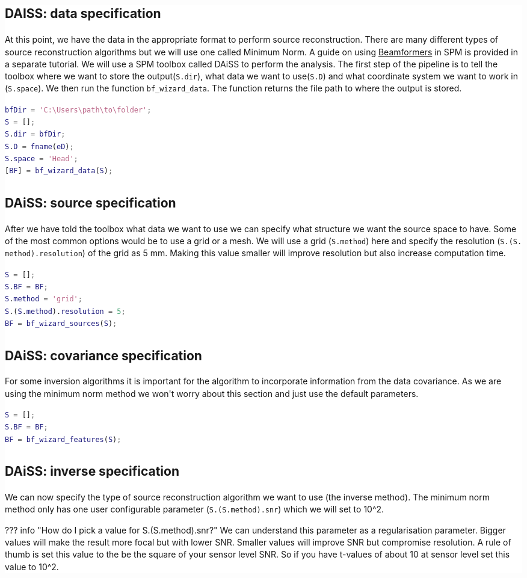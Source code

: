 ## DAISS: data specification
At this point, we have the data in the appropriate format to perform source reconstruction. There are many different types of source reconstruction algorithms but we will use one called Minimum Norm. A guide on using [Beamformers](https://www.fil.ion.ucl.ac.uk/spm/docs/tutorials/daiss/daiss_beamforming/#beamforming-opm-data) in SPM is provided in a separate tutorial. We will use a SPM toolbox called DAiSS to perform the analysis. The first step of the pipeline is to tell the toolbox where we want to store the output(`S.dir`), what data we want to use(`S.D`) and what coordinate system we want to work in (`S.space`). We then run the function `bf_wizard_data`. The function returns the file path to where the output is stored.

```matlab
bfDir = 'C:\Users\path\to\folder';
S = [];
S.dir = bfDir;
S.D = fname(eD);
S.space = 'Head';
[BF] = bf_wizard_data(S);
```

## DAiSS: source specification
After we have told the toolbox what data we want to use we can specify what structure we want the source space to have. Some of the most common options would be to use a grid or a mesh. We will use a grid (`S.method`) here and specify the resolution (`S.(S.method).resolution`) of the grid as 5 mm. Making this value smaller will improve resolution but also increase computation time. 

```matlab
S = [];
S.BF = BF;
S.method = 'grid';
S.(S.method).resolution = 5;
BF = bf_wizard_sources(S);
```
## DAiSS: covariance specification
For some inversion algorithms it is important for the algorithm to incorporate information from the data covariance. As we are using the minimum norm method we won't worry about this section and just use the default parameters. 

```matlab
S = [];
S.BF = BF;
BF = bf_wizard_features(S);
```
## DAiSS: inverse specification
We can now specify the type of source reconstruction algorithm we want to use (the inverse method). The minimum norm method only has one user configurable parameter (`S.(S.method).snr`) which we will set to 10^2. 

??? info "How do I pick a value for S.(S.method).snr?"
	We can understand this parameter as a regularisation parameter. Bigger values will make the result more focal but with lower SNR. Smaller values will improve SNR but compromise resolution. A rule of thumb is set this value to the be the square of your sensor level SNR. So if you have t-values of about 10 at sensor level set this value to 10^2.
